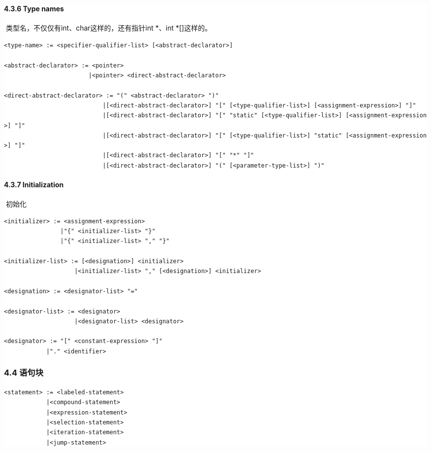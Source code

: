 
#### 4.3.6 Type names

​		类型名，不仅仅有int、char这样的，还有指针int *、int *[]这样的。

```
<type-name> := <specifier-qualifier-list> [<abstract-declarator>]

<abstract-declarator> := <pointer>
						|<pointer> <direct-abstract-declarator>
						
<direct-abstract-declarator> := "(" <abstract-declarator> ")"
							|[<direct-abstract-declarator>] "[" [<type-qualifier-list>] [<assignment-expression>] "]"
							|[<direct-abstract-declarator>] "[" "static" [<type-qualifier-list>] [<assignment-expression>] "]"
							|[<direct-abstract-declarator>] "[" [<type-qualifier-list>] "static" [<assignment-expression>] "]"
							|[<direct-abstract-declarator>] "[" "*" "]"
							|[<direct-abstract-declarator>] "(" [<parameter-type-list>] ")"

```

#### 4.3.7 Initialization

​		初始化

```
<initializer> := <assignment-expression>
				|"{" <initializer-list> "}"
				|"{" <initializer-list> "," "}"
				
<initializer-list> := [<designation>] <initializer>
					|<initializer-list> "," [<designation>] <initializer>
					
<designation> := <designator-list> "="

<designator-list> := <designator>
					|<designator-list> <designator>

<designator> := "[" <constant-expression> "]"
			|"." <identifier>
```

### 4.4 语句块

```
<statement> := <labeled-statement>
			|<compound-statement>
			|<expression-statement>
			|<selection-statement>
			|<iteration-statement>
			|<jump-statement>
```
